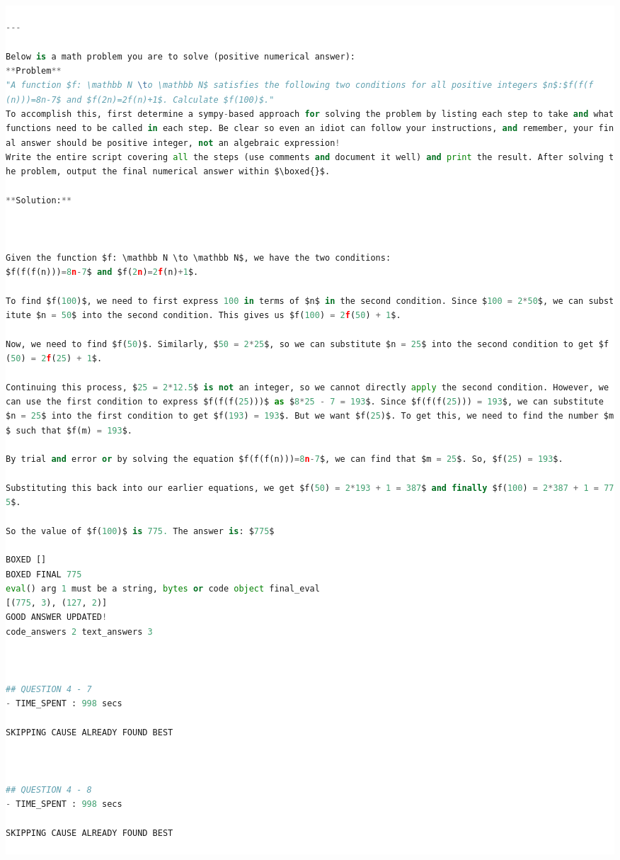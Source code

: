 ```python

---

Below is a math problem you are to solve (positive numerical answer):
**Problem**
"A function $f: \mathbb N \to \mathbb N$ satisfies the following two conditions for all positive integers $n$:$f(f(f(n)))=8n-7$ and $f(2n)=2f(n)+1$. Calculate $f(100)$."
To accomplish this, first determine a sympy-based approach for solving the problem by listing each step to take and what functions need to be called in each step. Be clear so even an idiot can follow your instructions, and remember, your final answer should be positive integer, not an algebraic expression!
Write the entire script covering all the steps (use comments and document it well) and print the result. After solving the problem, output the final numerical answer within $\boxed{}$.

**Solution:** 



Given the function $f: \mathbb N \to \mathbb N$, we have the two conditions:
$f(f(f(n)))=8n-7$ and $f(2n)=2f(n)+1$.

To find $f(100)$, we need to first express 100 in terms of $n$ in the second condition. Since $100 = 2*50$, we can substitute $n = 50$ into the second condition. This gives us $f(100) = 2f(50) + 1$.

Now, we need to find $f(50)$. Similarly, $50 = 2*25$, so we can substitute $n = 25$ into the second condition to get $f(50) = 2f(25) + 1$.

Continuing this process, $25 = 2*12.5$ is not an integer, so we cannot directly apply the second condition. However, we can use the first condition to express $f(f(f(25)))$ as $8*25 - 7 = 193$. Since $f(f(f(25))) = 193$, we can substitute $n = 25$ into the first condition to get $f(193) = 193$. But we want $f(25)$. To get this, we need to find the number $m$ such that $f(m) = 193$.

By trial and error or by solving the equation $f(f(f(n)))=8n-7$, we can find that $m = 25$. So, $f(25) = 193$.

Substituting this back into our earlier equations, we get $f(50) = 2*193 + 1 = 387$ and finally $f(100) = 2*387 + 1 = 775$.

So the value of $f(100)$ is 775. The answer is: $775$

BOXED []
BOXED FINAL 775
eval() arg 1 must be a string, bytes or code object final_eval
[(775, 3), (127, 2)]
GOOD ANSWER UPDATED!
code_answers 2 text_answers 3



## QUESTION 4 - 7 
- TIME_SPENT : 998 secs

SKIPPING CAUSE ALREADY FOUND BEST



## QUESTION 4 - 8 
- TIME_SPENT : 998 secs

SKIPPING CAUSE ALREADY FOUND BEST



```